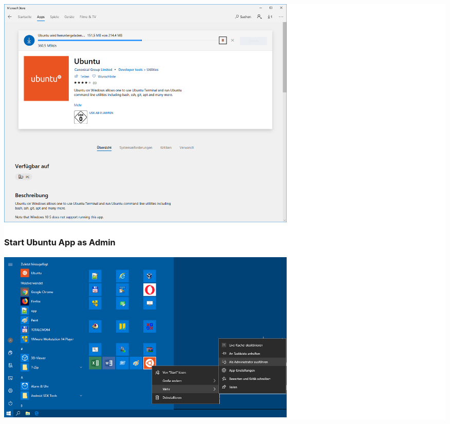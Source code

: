 <img src="docker4windows_ms_store_ubuntu.md.png" width="550px">

### Start Ubuntu App as Admin
<img src="docker4windows_startmenu_start_as_admin.png" width="550px">
